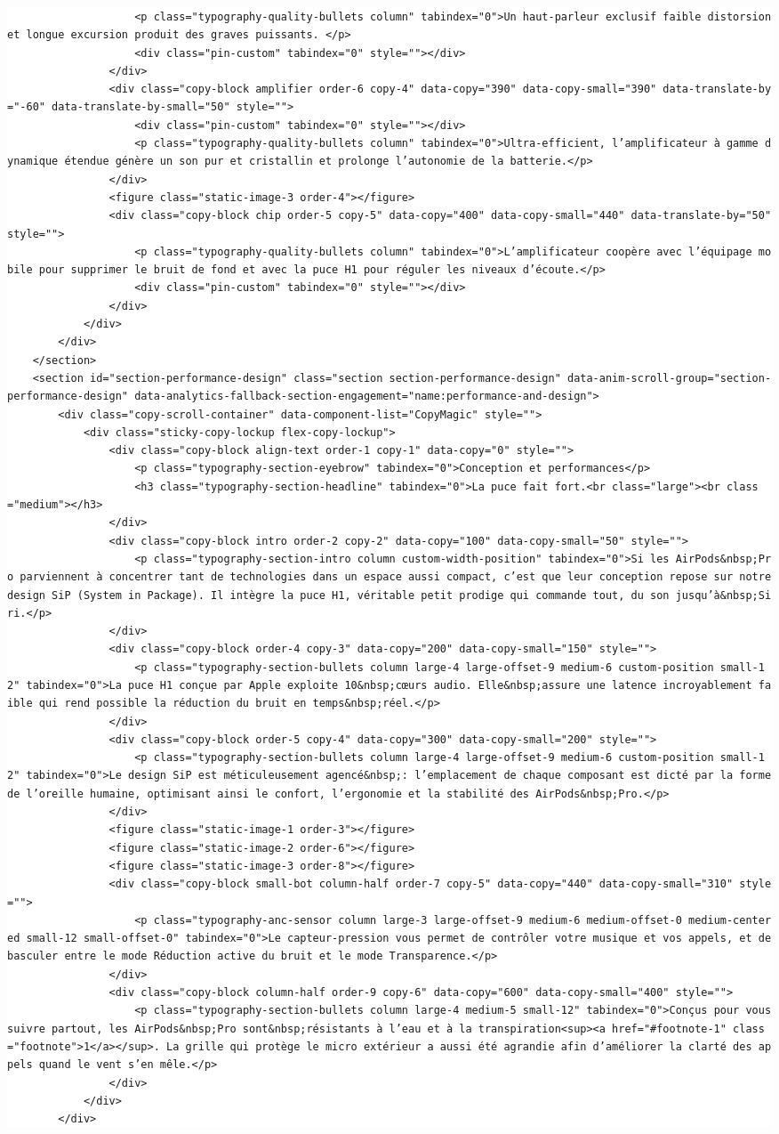 						<p class="typography-quality-bullets column" tabindex="0">Un haut‑parleur exclusif faible distorsion et longue excursion produit des graves puissants. </p>
						<div class="pin-custom" tabindex="0" style=""></div>
					</div>
					<div class="copy-block amplifier order-6 copy-4" data-copy="390" data-copy-small="390" data-translate-by="-60" data-translate-by-small="50" style="">
						<div class="pin-custom" tabindex="0" style=""></div>
						<p class="typography-quality-bullets column" tabindex="0">Ultra-efficient, l’amplificateur à gamme dynamique étendue génère un son pur et cristallin et prolonge l’autonomie de la batterie.</p>
					</div>
					<figure class="static-image-3 order-4"></figure>
					<div class="copy-block chip order-5 copy-5" data-copy="400" data-copy-small="440" data-translate-by="50" style="">
						<p class="typography-quality-bullets column" tabindex="0">L’amplificateur coopère avec l’équipage mobile pour supprimer le bruit de fond et avec la puce H1 pour réguler les niveaux d’écoute.</p>
						<div class="pin-custom" tabindex="0" style=""></div>
					</div>
				</div>
			</div>
		</section>
		<section id="section-performance-design" class="section section-performance-design" data-anim-scroll-group="section-performance-design" data-analytics-fallback-section-engagement="name:performance-and-design">
			<div class="copy-scroll-container" data-component-list="CopyMagic" style="">
				<div class="sticky-copy-lockup flex-copy-lockup">
					<div class="copy-block align-text order-1 copy-1" data-copy="0" style="">
						<p class="typography-section-eyebrow" tabindex="0">Conception et performances</p>
						<h3 class="typography-section-headline" tabindex="0">La puce fait fort.<br class="large"><br class="medium"></h3>
					</div>
					<div class="copy-block intro order-2 copy-2" data-copy="100" data-copy-small="50" style="">
						<p class="typography-section-intro column custom-width-position" tabindex="0">Si les AirPods&nbsp;Pro parviennent à concentrer tant de technologies dans un espace aussi compact, c’est que leur conception repose sur notre design SiP (System in Package). Il intègre la puce H1, véritable petit prodige qui commande tout, du son jusqu’à&nbsp;Siri.</p>
					</div>
					<div class="copy-block order-4 copy-3" data-copy="200" data-copy-small="150" style="">
						<p class="typography-section-bullets column large-4 large-offset-9 medium-6 custom-position small-12" tabindex="0">La puce H1 conçue par Apple exploite 10&nbsp;cœurs audio. Elle&nbsp;assure une latence incroyablement faible qui rend possible la réduction du bruit en temps&nbsp;réel.</p>
					</div>
					<div class="copy-block order-5 copy-4" data-copy="300" data-copy-small="200" style="">
						<p class="typography-section-bullets column large-4 large-offset-9 medium-6 custom-position small-12" tabindex="0">Le design SiP est méticuleusement agencé&nbsp;: l’emplacement de chaque composant est dicté par la forme de l’oreille humaine, optimisant ainsi le confort, l’ergonomie et la stabilité des AirPods&nbsp;Pro.</p>
					</div>
					<figure class="static-image-1 order-3"></figure>
					<figure class="static-image-2 order-6"></figure>
					<figure class="static-image-3 order-8"></figure>
					<div class="copy-block small-bot column-half order-7 copy-5" data-copy="440" data-copy-small="310" style="">
						<p class="typography-anc-sensor column large-3 large-offset-9 medium-6 medium-offset-0 medium-centered small-12 small-offset-0" tabindex="0">Le capteur-pression vous permet de contrôler votre musique et vos appels, et de basculer entre le mode Réduction active du bruit et le mode Transparence.</p>
					</div>
					<div class="copy-block column-half order-9 copy-6" data-copy="600" data-copy-small="400" style="">
						<p class="typography-section-bullets column large-4 medium-5 small-12" tabindex="0">Conçus pour vous suivre partout, les AirPods&nbsp;Pro sont&nbsp;résistants à l’eau et à la transpiration<sup><a href="#footnote-1" class="footnote">1</a></sup>. La grille qui protège le micro extérieur a aussi été agrandie afin d’améliorer la clarté des appels quand le vent s’en mêle.</p>
					</div>
				</div>
			</div>